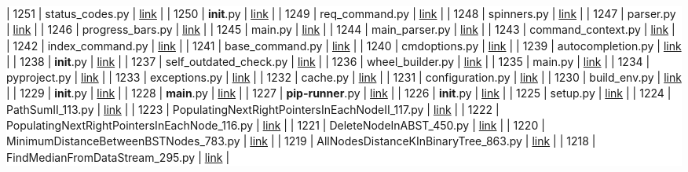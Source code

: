 | 1251 | status_codes.py | [link](https://github.com/nits2010/DataStructureAlgo/blob/preparation-2025/venv/Lib/site-packages/pip/_internal/cli/status_codes.py) |
| 1250 | __init__.py | [link](https://github.com/nits2010/DataStructureAlgo/blob/preparation-2025/venv/Lib/site-packages/pip/_internal/commands/__init__.py) |
| 1249 | req_command.py | [link](https://github.com/nits2010/DataStructureAlgo/blob/preparation-2025/venv/Lib/site-packages/pip/_internal/cli/req_command.py) |
| 1248 | spinners.py | [link](https://github.com/nits2010/DataStructureAlgo/blob/preparation-2025/venv/Lib/site-packages/pip/_internal/cli/spinners.py) |
| 1247 | parser.py | [link](https://github.com/nits2010/DataStructureAlgo/blob/preparation-2025/venv/Lib/site-packages/pip/_internal/cli/parser.py) |
| 1246 | progress_bars.py | [link](https://github.com/nits2010/DataStructureAlgo/blob/preparation-2025/venv/Lib/site-packages/pip/_internal/cli/progress_bars.py) |
| 1245 | main.py | [link](https://github.com/nits2010/DataStructureAlgo/blob/preparation-2025/venv/Lib/site-packages/pip/_internal/cli/main.py) |
| 1244 | main_parser.py | [link](https://github.com/nits2010/DataStructureAlgo/blob/preparation-2025/venv/Lib/site-packages/pip/_internal/cli/main_parser.py) |
| 1243 | command_context.py | [link](https://github.com/nits2010/DataStructureAlgo/blob/preparation-2025/venv/Lib/site-packages/pip/_internal/cli/command_context.py) |
| 1242 | index_command.py | [link](https://github.com/nits2010/DataStructureAlgo/blob/preparation-2025/venv/Lib/site-packages/pip/_internal/cli/index_command.py) |
| 1241 | base_command.py | [link](https://github.com/nits2010/DataStructureAlgo/blob/preparation-2025/venv/Lib/site-packages/pip/_internal/cli/base_command.py) |
| 1240 | cmdoptions.py | [link](https://github.com/nits2010/DataStructureAlgo/blob/preparation-2025/venv/Lib/site-packages/pip/_internal/cli/cmdoptions.py) |
| 1239 | autocompletion.py | [link](https://github.com/nits2010/DataStructureAlgo/blob/preparation-2025/venv/Lib/site-packages/pip/_internal/cli/autocompletion.py) |
| 1238 | __init__.py | [link](https://github.com/nits2010/DataStructureAlgo/blob/preparation-2025/venv/Lib/site-packages/pip/_internal/cli/__init__.py) |
| 1237 | self_outdated_check.py | [link](https://github.com/nits2010/DataStructureAlgo/blob/preparation-2025/venv/Lib/site-packages/pip/_internal/self_outdated_check.py) |
| 1236 | wheel_builder.py | [link](https://github.com/nits2010/DataStructureAlgo/blob/preparation-2025/venv/Lib/site-packages/pip/_internal/wheel_builder.py) |
| 1235 | main.py | [link](https://github.com/nits2010/DataStructureAlgo/blob/preparation-2025/venv/Lib/site-packages/pip/_internal/main.py) |
| 1234 | pyproject.py | [link](https://github.com/nits2010/DataStructureAlgo/blob/preparation-2025/venv/Lib/site-packages/pip/_internal/pyproject.py) |
| 1233 | exceptions.py | [link](https://github.com/nits2010/DataStructureAlgo/blob/preparation-2025/venv/Lib/site-packages/pip/_internal/exceptions.py) |
| 1232 | cache.py | [link](https://github.com/nits2010/DataStructureAlgo/blob/preparation-2025/venv/Lib/site-packages/pip/_internal/cache.py) |
| 1231 | configuration.py | [link](https://github.com/nits2010/DataStructureAlgo/blob/preparation-2025/venv/Lib/site-packages/pip/_internal/configuration.py) |
| 1230 | build_env.py | [link](https://github.com/nits2010/DataStructureAlgo/blob/preparation-2025/venv/Lib/site-packages/pip/_internal/build_env.py) |
| 1229 | __init__.py | [link](https://github.com/nits2010/DataStructureAlgo/blob/preparation-2025/venv/Lib/site-packages/pip/_internal/__init__.py) |
| 1228 | __main__.py | [link](https://github.com/nits2010/DataStructureAlgo/blob/preparation-2025/venv/Lib/site-packages/pip/__main__.py) |
| 1227 | __pip-runner__.py | [link](https://github.com/nits2010/DataStructureAlgo/blob/preparation-2025/venv/Lib/site-packages/pip/__pip-runner__.py) |
| 1226 | __init__.py | [link](https://github.com/nits2010/DataStructureAlgo/blob/preparation-2025/venv/Lib/site-packages/pip/__init__.py) |
| 1225 | setup.py | [link](https://github.com/nits2010/DataStructureAlgo/blob/preparation-2025/setup.py) |
| 1224 | PathSumII_113.py | [link](https://github.com/nits2010/DataStructureAlgo/blob/preparation-2025/src/main/java/DataStructureAlgo/Java/LeetCode2025/ProblemSet/Trees/pathSum/_113/PathSumII_113.py) |
| 1223 | PopulatingNextRightPointersInEachNodeII_117.py | [link](https://github.com/nits2010/DataStructureAlgo/blob/preparation-2025/src/main/java/DataStructureAlgo/Java/LeetCode2025/ProblemSet/Trees/_117/PopulatingNextRightPointersInEachNodeII_117.py) |
| 1222 | PopulatingNextRightPointersInEachNode_116.py | [link](https://github.com/nits2010/DataStructureAlgo/blob/preparation-2025/src/main/java/DataStructureAlgo/Java/LeetCode2025/ProblemSet/Trees/_116/PopulatingNextRightPointersInEachNode_116.py) |
| 1221 | DeleteNodeInABST_450.py | [link](https://github.com/nits2010/DataStructureAlgo/blob/preparation-2025/src/main/java/DataStructureAlgo/Java/LeetCode2025/ProblemSet/Trees/BST/_450/DeleteNodeInABST_450.py) |
| 1220 | MinimumDistanceBetweenBSTNodes_783.py | [link](https://github.com/nits2010/DataStructureAlgo/blob/preparation-2025/src/main/java/DataStructureAlgo/Java/LeetCode2025/ProblemSet/Trees/_783/MinimumDistanceBetweenBSTNodes_783.py) |
| 1219 | AllNodesDistanceKInBinaryTree_863.py | [link](https://github.com/nits2010/DataStructureAlgo/blob/preparation-2025/src/main/java/DataStructureAlgo/Java/LeetCode2025/ProblemSet/Trees/Distance/_863/AllNodesDistanceKInBinaryTree_863.py) |
| 1218 | FindMedianFromDataStream_295.py | [link](https://github.com/nits2010/DataStructureAlgo/blob/preparation-2025/src/main/java/DataStructureAlgo/Java/LeetCode2025/ProblemSet/Heap/_295/FindMedianFromDataStream_295.py) |